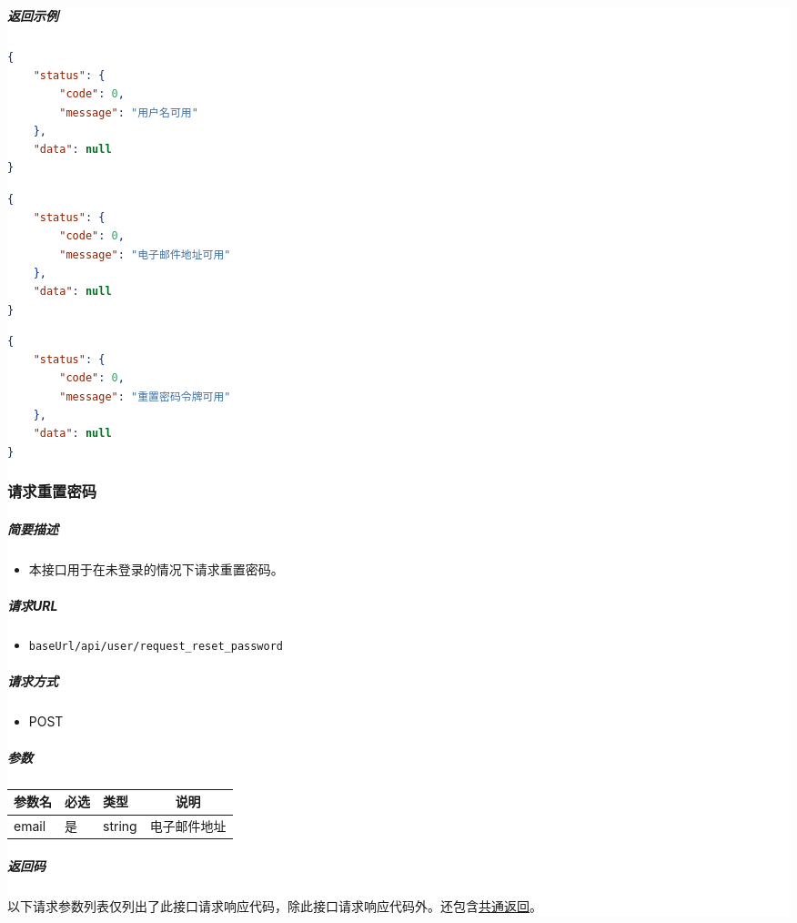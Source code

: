 ##### 返回示例

```JSON
{
    "status": {
        "code": 0,
        "message": "用户名可用"
    },
    "data": null
}
```

```JSON
{
    "status": {
        "code": 0,
        "message": "电子邮件地址可用"
    },
    "data": null
}
```

```JSON
{
    "status": {
        "code": 0,
        "message": "重置密码令牌可用"
    },
    "data": null
}
```

### 请求重置密码

##### 简要描述

- 本接口用于在未登录的情况下请求重置密码。

##### 请求URL

- ` baseUrl/api/user/request_reset_password `

##### 请求方式

- POST

##### 参数

|参数名|必选|类型|说明|
|:----    |:---|:----- |-----   |
|email|是|string|电子邮件地址|

##### 返回码

以下请求参数列表仅列出了此接口请求响应代码，除此接口请求响应代码外。还包含[共通返回](#共通返回 "共通返回")。
